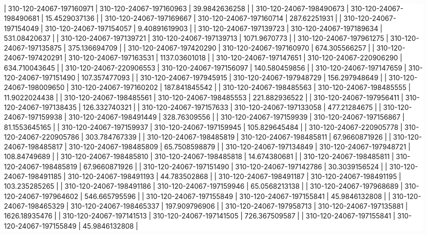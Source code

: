 | 310-120-24067-197160971 | 310-120-24067-197160963 | 39.9842636258 |
| 310-120-24067-198490673 | 310-120-24067-198490681 | 15.4529037136 |
| 310-120-24067-197169667 | 310-120-24067-197160714 | 287.62251931 |
| 310-120-24067-197154049 | 310-120-24067-197154057 | 9.40891619903 |
| 310-120-24067-197139723 | 310-120-24067-197189634 | 531.08420637 |
| 310-120-24067-197139721 | 310-120-24067-197139713 | 1071.9670773 |
| 310-120-24067-197961275 | 310-120-24067-197135875 | 375.136694709 |
| 310-120-24067-197420290 | 310-120-24067-197160970 | 674.305566257 |
| 310-120-24067-197420291 | 310-120-24067-197163531 | 1137.03601018 |
| 310-120-24067-197147651 | 310-120-24067-220906290 | 634.710043645 |
| 310-120-24067-220906553 | 310-120-24067-197156097 | 140.580459856 |
| 310-120-24067-197147659 | 310-120-24067-197151490 | 107.357477093 |
| 310-120-24067-197945915 | 310-120-24067-197948729 | 156.297948649 |
| 310-120-24067-198009650 | 310-120-24067-197160202 | 187.841845542 |
| 310-120-24067-198485563 | 310-120-24067-198485555 | 11.9022024438 |
| 310-120-24067-198485561 | 310-120-24067-198485553 | 221.882936522 |
| 310-120-24067-197956411 | 310-120-24067-197138435 | 126.332740321 |
| 310-120-24067-197157633 | 310-120-24067-197133058 | 477.21284675 |
| 310-120-24067-197159938 | 310-120-24067-198491449 | 328.76309556 |
| 310-120-24067-197159939 | 310-120-24067-197156867 | 81.1553645165 |
| 310-120-24067-197159937 | 310-120-24067-197159945 | 105.829645484 |
| 310-120-24067-220905778 | 310-120-24067-220905786 | 303.784767339 |
| 310-120-24067-198485819 | 310-120-24067-198485811 | 67.9660871926 |
| 310-120-24067-198485817 | 310-120-24067-198485809 | 65.7508598879 |
| 310-120-24067-197134849 | 310-120-24067-197948721 | 108.84749689 |
| 310-120-24067-198485810 | 310-120-24067-198485818 | 14.674380681 |
| 310-120-24067-198485811 | 310-120-24067-198485819 | 67.9660871926 |
| 310-120-24067-197151490 | 310-120-24067-197142786 | 30.3039156524 |
| 310-120-24067-198491185 | 310-120-24067-198491193 | 44.783502868 |
| 310-120-24067-198491187 | 310-120-24067-198491195 | 103.235285265 |
| 310-120-24067-198491186 | 310-120-24067-197159946 | 65.0568213138 |
| 310-120-24067-197968689 | 310-120-24067-197964602 | 546.665795596 |
| 310-120-24067-197155849 | 310-120-24067-197155841 | 45.9846132808 |
| 310-120-24067-198465329 | 310-120-24067-198465337 | 197.909796906 |
| 310-120-24067-197958713 | 310-120-24067-197135881 | 1626.18935476 |
| 310-120-24067-197141513 | 310-120-24067-197141505 | 726.367509587 |
| 310-120-24067-197155841 | 310-120-24067-197155849 | 45.9846132808 |